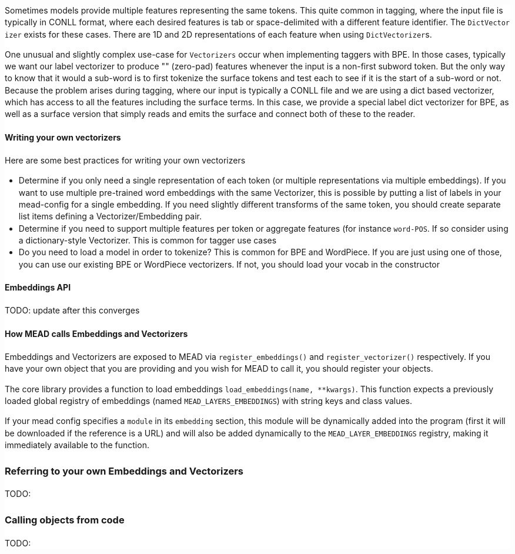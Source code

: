 Sometimes models provide multiple features representing the same tokens.  This quite common in tagging, where the input file is typically in CONLL format, where each desired features is tab or space-delimited with a different feature identifier.  The `DictVectorizer` exists for these cases.  There are 1D and 2D representations of each feature when using `DictVectorizer`s.

One unusual and slightly complex use-case for `Vectorizers` occur when implementing taggers with BPE.  In those cases, typically we want our label vectorizer to produce "<PAD>" (zero-pad) features whenever the input is a non-first subword token.  But the only way to know that it would a sub-word is to first tokenize the surface tokens and test each to see if it is the start of a sub-word or not.  Because the problem arises during tagging, where our input is typically a CONLL file and we are using a dict based vectorizer, which has access to all the features including the surface terms.  In this case, we provide a special label dict vectorizer for BPE, as well as a surface version that simply reads and emits the surface and connect both of these to the reader.

#### Writing your own vectorizers

Here are some best practices for writing your own vectorizers
  - Determine if you only need a single representation of each token (or multiple representations via multiple embeddings).  If you want to use multiple pre-trained word embeddings with the same Vectorizer, this is possible by putting a list of labels in your mead-config for a single embedding.  If you need slightly different transforms of the same token, you should create separate list items defining a Vectorizer/Embedding pair.
  - Determine if you need to support multiple features per token or aggregate features (for instance `word-POS`. If so consider using a dictionary-style Vectorizer.  This is common for tagger use cases
  - Do you need to load a model in order to tokenize?  This is common for BPE and WordPiece.  If you are just using one of those, you can use our existing BPE or WordPiece vectorizers.  If not, you should load your vocab in the constructor

#### Embeddings API

TODO: update after this converges

#### How MEAD calls Embeddings and Vectorizers

Embeddings and Vectorizers are exposed to MEAD via `register_embeddings()` and `register_vectorizer()` respectively.  If you have your own object that you are providing and you wish for MEAD to call it, you should register your objects.

The core library provides a function to load embeddings `load_embeddings(name, **kwargs)`.  This function expects a previously loaded global registry of embeddings (named `MEAD_LAYERS_EMBEDDINGS`) with string keys and class values.

If your mead config specifies a `module` in its `embedding` section, this module will be dynamically added into the program (first it will be downloaded if the reference is  a URL) and will also be added dynamically to the `MEAD_LAYER_EMBEDDINGS` registry, making it immediately available to the function.


### Referring to your own Embeddings and Vectorizers

TODO:

### Calling objects from code

TODO:
